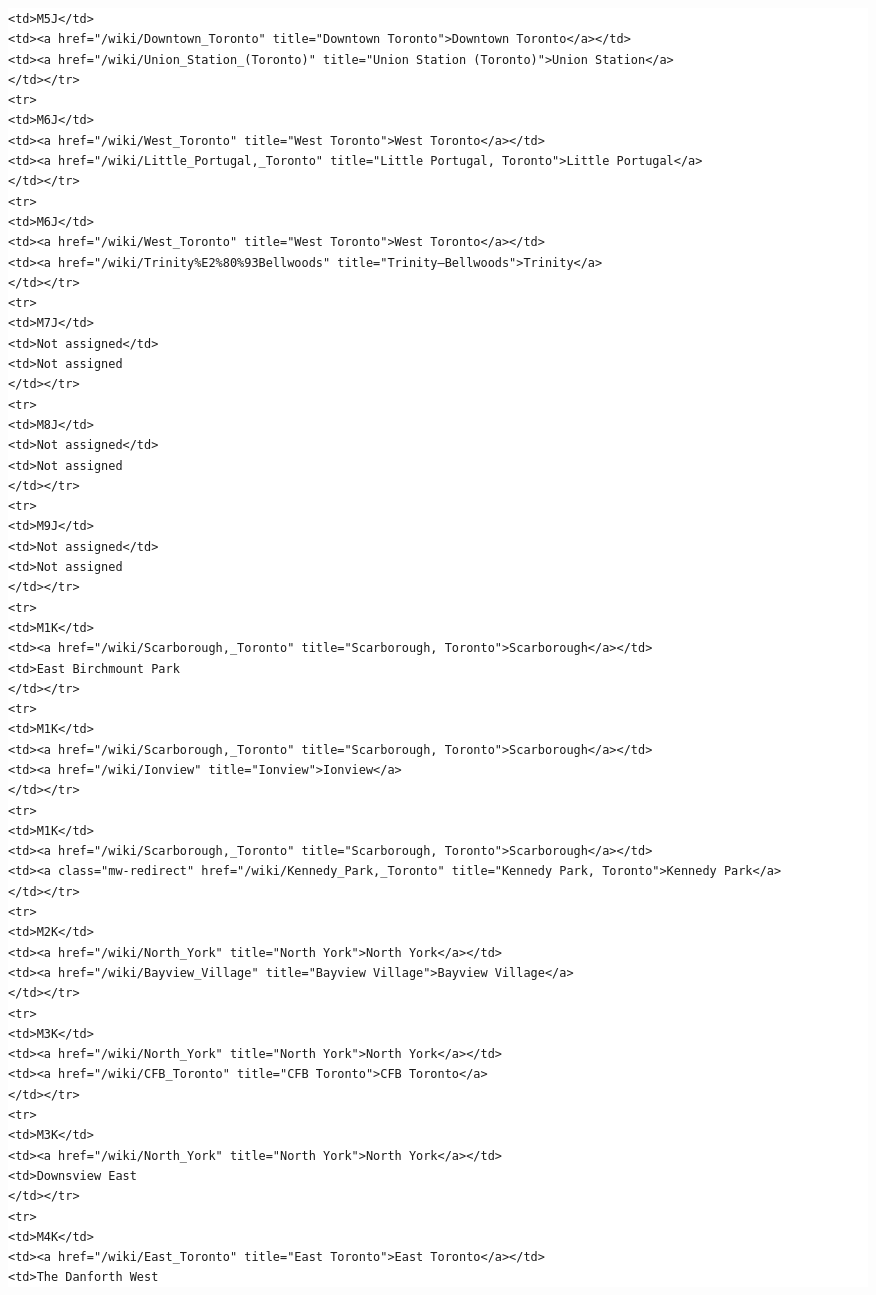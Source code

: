     <td>M5J</td>
    <td><a href="/wiki/Downtown_Toronto" title="Downtown Toronto">Downtown Toronto</a></td>
    <td><a href="/wiki/Union_Station_(Toronto)" title="Union Station (Toronto)">Union Station</a>
    </td></tr>
    <tr>
    <td>M6J</td>
    <td><a href="/wiki/West_Toronto" title="West Toronto">West Toronto</a></td>
    <td><a href="/wiki/Little_Portugal,_Toronto" title="Little Portugal, Toronto">Little Portugal</a>
    </td></tr>
    <tr>
    <td>M6J</td>
    <td><a href="/wiki/West_Toronto" title="West Toronto">West Toronto</a></td>
    <td><a href="/wiki/Trinity%E2%80%93Bellwoods" title="Trinity–Bellwoods">Trinity</a>
    </td></tr>
    <tr>
    <td>M7J</td>
    <td>Not assigned</td>
    <td>Not assigned
    </td></tr>
    <tr>
    <td>M8J</td>
    <td>Not assigned</td>
    <td>Not assigned
    </td></tr>
    <tr>
    <td>M9J</td>
    <td>Not assigned</td>
    <td>Not assigned
    </td></tr>
    <tr>
    <td>M1K</td>
    <td><a href="/wiki/Scarborough,_Toronto" title="Scarborough, Toronto">Scarborough</a></td>
    <td>East Birchmount Park
    </td></tr>
    <tr>
    <td>M1K</td>
    <td><a href="/wiki/Scarborough,_Toronto" title="Scarborough, Toronto">Scarborough</a></td>
    <td><a href="/wiki/Ionview" title="Ionview">Ionview</a>
    </td></tr>
    <tr>
    <td>M1K</td>
    <td><a href="/wiki/Scarborough,_Toronto" title="Scarborough, Toronto">Scarborough</a></td>
    <td><a class="mw-redirect" href="/wiki/Kennedy_Park,_Toronto" title="Kennedy Park, Toronto">Kennedy Park</a>
    </td></tr>
    <tr>
    <td>M2K</td>
    <td><a href="/wiki/North_York" title="North York">North York</a></td>
    <td><a href="/wiki/Bayview_Village" title="Bayview Village">Bayview Village</a>
    </td></tr>
    <tr>
    <td>M3K</td>
    <td><a href="/wiki/North_York" title="North York">North York</a></td>
    <td><a href="/wiki/CFB_Toronto" title="CFB Toronto">CFB Toronto</a>
    </td></tr>
    <tr>
    <td>M3K</td>
    <td><a href="/wiki/North_York" title="North York">North York</a></td>
    <td>Downsview East
    </td></tr>
    <tr>
    <td>M4K</td>
    <td><a href="/wiki/East_Toronto" title="East Toronto">East Toronto</a></td>
    <td>The Danforth West